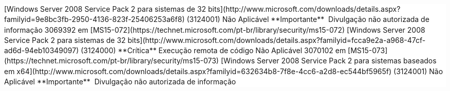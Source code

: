 </td>
</tr>
<tr>
<td style="border:1px solid black;">
[Windows Server 2008 Service Pack 2 para sistemas de 32 bits](http://www.microsoft.com/downloads/details.aspx?familyid=9e8bc3fb-2950-4136-823f-25406253a6f8)  
(3124001)

</td>
<td style="border:1px solid black;">
Não Aplicável

</td>
<td style="border:1px solid black;" colspan="2">
**Importante**   
Divulgação não autorizada de informação

</td>
<td style="border:1px solid black;">
3069392 em [MS15-072](https://technet.microsoft.com/pt-br/library/security/ms15-072)

</td>
</tr>
<tr>
<td style="border:1px solid black;">
[Windows Server 2008 Service Pack 2 para sistemas de 32 bits](http://www.microsoft.com/downloads/details.aspx?familyid=fcca9e2a-a968-47cf-ad6d-94eb10349097)  
(3124000)

</td>
<td style="border:1px solid black;">
**Crítica**  
Execução remota de código

</td>
<td style="border:1px solid black;" colspan="2">
Não Aplicável

</td>
<td style="border:1px solid black;">
3070102 em [MS15-073](https://technet.microsoft.com/pt-br/library/security/ms15-073)

</td>
</tr>
<tr>
<td style="border:1px solid black;">
[Windows Server 2008 Service Pack 2 para sistemas baseados em x64](http://www.microsoft.com/downloads/details.aspx?familyid=632634b8-7f8e-4cc6-a2d8-ec544bf5965f)  
(3124001)

</td>
<td style="border:1px solid black;">
Não Aplicável

</td>
<td style="border:1px solid black;" colspan="2">
**Importante**   
Divulgação não autorizada de informação
